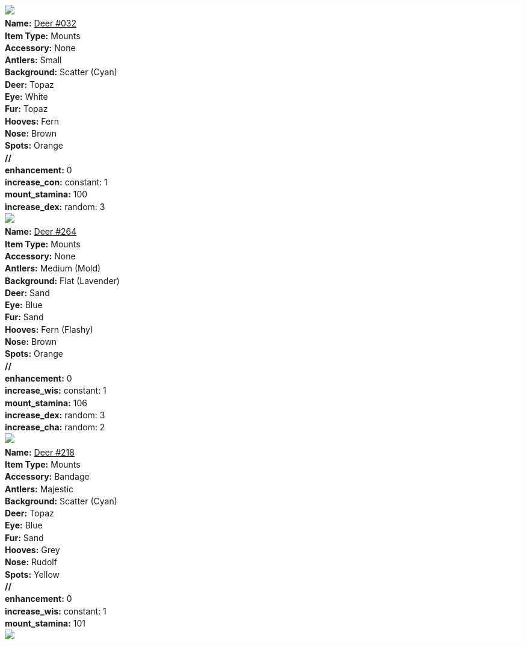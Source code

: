 </div>
<div class="item_thumbnail">
<a href="https://mintgarden.io/nfts/nft185a43a4zy85f49uxsv5ygl87udm48v80092z9hm8xwjq3vwkw20supsxhk"><img loading="lazy" src="https://assets.mainnet.mintgarden.io/thumbnails/77a48aa9d3c10c83d0b097e156a08a7d2b4f056acf8605f3e085cee99a064f08.png"></a>
<div><strong>Name:</strong> <a href="https://mintgarden.io/nfts/nft185a43a4zy85f49uxsv5ygl87udm48v80092z9hm8xwjq3vwkw20supsxhk">Deer #032</a></div>
<div><strong>Item Type:</strong> Mounts</div>
<div><strong>Accessory:</strong> None</div>
<div><strong>Antlers:</strong> Small</div>
<div><strong>Background:</strong> Scatter (Cyan)</div>
<div><strong>Deer:</strong> Topaz</div>
<div><strong>Eye:</strong> White</div>
<div><strong>Fur:</strong> Topaz</div>
<div><strong>Hooves:</strong> Fern</div>
<div><strong>Nose:</strong> Brown</div>
<div><strong>Spots:</strong> Orange</div>
<div><strong>//</strong></div><div><strong>enhancement:</strong> 0</div>
<div><strong>increase_con:</strong> constant: 1</div>
<div><strong>mount_stamina:</strong> 100</div>
<div><strong>increase_dex:</strong> random: 3</div>
</div>
<div class="item_thumbnail">
<a href="https://mintgarden.io/nfts/nft1x4agj576gwd40strlymh8rh68m3pqshtsfl04rrlugmmq9wdratq6zwl8a"><img loading="lazy" src="https://assets.mainnet.mintgarden.io/thumbnails/2a6dba08d8b63132ef4fbe8d6b78f28aa2d3f7b6e3ca7680e2f35ac951a5f0f8.webp"></a>
<div><strong>Name:</strong> <a href="https://mintgarden.io/nfts/nft1x4agj576gwd40strlymh8rh68m3pqshtsfl04rrlugmmq9wdratq6zwl8a">Deer #264</a></div>
<div><strong>Item Type:</strong> Mounts</div>
<div><strong>Accessory:</strong> None</div>
<div><strong>Antlers:</strong> Medium (Mold)</div>
<div><strong>Background:</strong> Flat (Lavender)</div>
<div><strong>Deer:</strong> Sand</div>
<div><strong>Eye:</strong> Blue</div>
<div><strong>Fur:</strong> Sand</div>
<div><strong>Hooves:</strong> Fern (Flashy)</div>
<div><strong>Nose:</strong> Brown</div>
<div><strong>Spots:</strong> Orange</div>
<div><strong>//</strong></div><div><strong>enhancement:</strong> 0</div>
<div><strong>increase_wis:</strong> constant: 1</div>
<div><strong>mount_stamina:</strong> 106</div>
<div><strong>increase_dex:</strong> random: 3</div>
<div><strong>increase_cha:</strong> random: 2</div>
</div>
<div class="item_thumbnail">
<a href="https://mintgarden.io/nfts/nft1uyugcp0x57atmdzgceek2e6zr3gf4h32m0ja9qa3x8jqx279c9ese8rf0g"><img loading="lazy" src="https://assets.mainnet.mintgarden.io/thumbnails/d4f16d8eb7f7546e64f8980fee1e5ae66e0be506f09cf2bacb899308c025e54c.webp"></a>
<div><strong>Name:</strong> <a href="https://mintgarden.io/nfts/nft1uyugcp0x57atmdzgceek2e6zr3gf4h32m0ja9qa3x8jqx279c9ese8rf0g">Deer #218</a></div>
<div><strong>Item Type:</strong> Mounts</div>
<div><strong>Accessory:</strong> Bandage</div>
<div><strong>Antlers:</strong> Majestic</div>
<div><strong>Background:</strong> Scatter (Cyan)</div>
<div><strong>Deer:</strong> Topaz</div>
<div><strong>Eye:</strong> Blue</div>
<div><strong>Fur:</strong> Sand</div>
<div><strong>Hooves:</strong> Grey</div>
<div><strong>Nose:</strong> Rudolf</div>
<div><strong>Spots:</strong> Yellow</div>
<div><strong>//</strong></div><div><strong>enhancement:</strong> 0</div>
<div><strong>increase_wis:</strong> constant: 1</div>
<div><strong>mount_stamina:</strong> 101</div>
</div>
<div class="item_thumbnail">
<a href="https://mintgarden.io/nfts/nft1u996hy25sm9dpwpk9l5ns203w20wemes6y9s3cfx2mvhkyj0u7msdsw2jx"><img loading="lazy" src="https://assets.mainnet.mintgarden.io/thumbnails/f8366665dd8d8045f78eeada194f17a89d3ca10471288112ce6f9120bba9fd2a.png"></a>